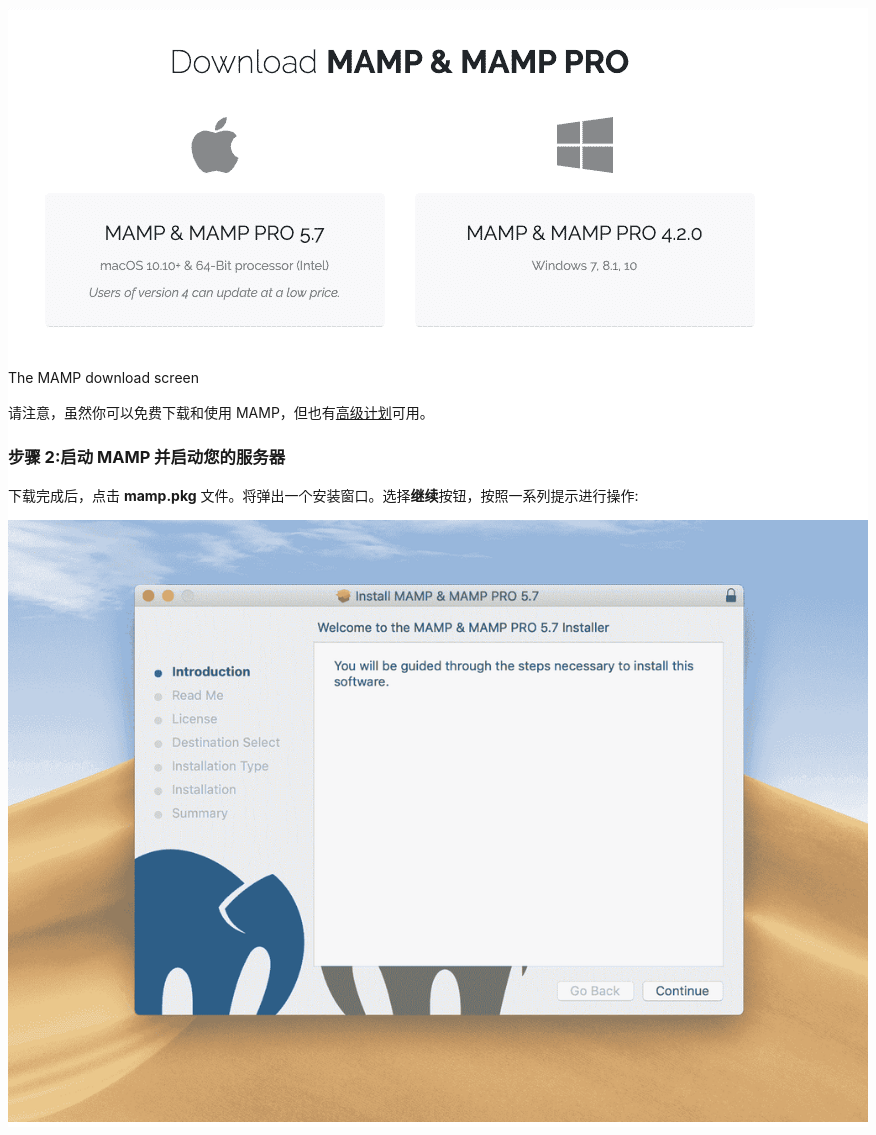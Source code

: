 ![The MAMP download screen](img/75c71034511e1427b8f4a32059269ac8.png)

The MAMP download screen



请注意，虽然你可以免费下载和使用 MAMP，但也有[高级计划](https://www.mamp.info/en/store/)可用。

### 步骤 2:启动 MAMP 并启动您的服务器

下载完成后，点击 **mamp.pkg** 文件。将弹出一个安装窗口。选择**继续**按钮，按照一系列提示进行操作:

![mamp installation window](img/475255457c785dfb5105d374cdccc6ad.png)
